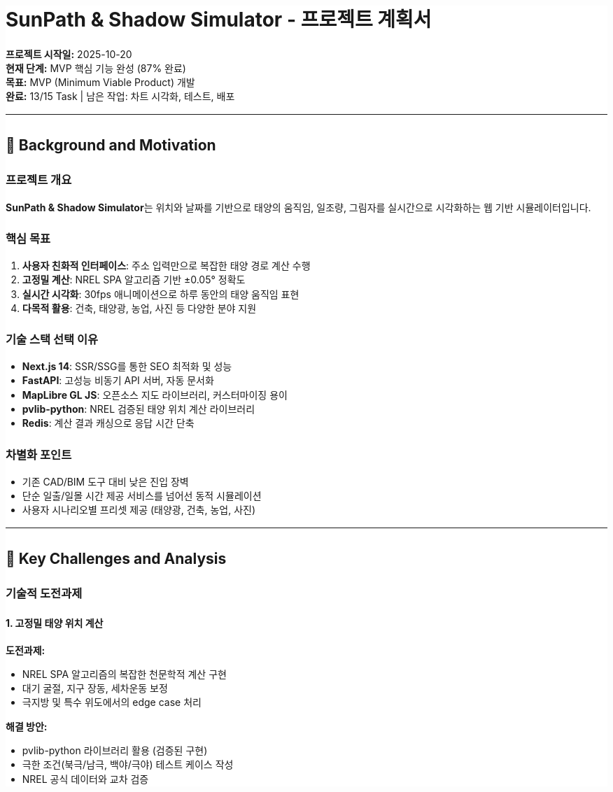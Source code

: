 # SunPath & Shadow Simulator - 프로젝트 계획서

**프로젝트 시작일:** 2025-10-20  
**현재 단계:** MVP 핵심 기능 완성 (87% 완료)  
**목표:** MVP (Minimum Viable Product) 개발  
**완료:** 13/15 Task | 남은 작업: 차트 시각화, 테스트, 배포

---

## 📌 Background and Motivation

### 프로젝트 개요
**SunPath & Shadow Simulator**는 위치와 날짜를 기반으로 태양의 움직임, 일조량, 그림자를 실시간으로 시각화하는 웹 기반 시뮬레이터입니다.

### 핵심 목표
1. **사용자 친화적 인터페이스**: 주소 입력만으로 복잡한 태양 경로 계산 수행
2. **고정밀 계산**: NREL SPA 알고리즘 기반 ±0.05° 정확도
3. **실시간 시각화**: 30fps 애니메이션으로 하루 동안의 태양 움직임 표현
4. **다목적 활용**: 건축, 태양광, 농업, 사진 등 다양한 분야 지원

### 기술 스택 선택 이유
- **Next.js 14**: SSR/SSG를 통한 SEO 최적화 및 성능
- **FastAPI**: 고성능 비동기 API 서버, 자동 문서화
- **MapLibre GL JS**: 오픈소스 지도 라이브러리, 커스터마이징 용이
- **pvlib-python**: NREL 검증된 태양 위치 계산 라이브러리
- **Redis**: 계산 결과 캐싱으로 응답 시간 단축

### 차별화 포인트
- 기존 CAD/BIM 도구 대비 낮은 진입 장벽
- 단순 일출/일몰 시간 제공 서비스를 넘어선 동적 시뮬레이션
- 사용자 시나리오별 프리셋 제공 (태양광, 건축, 농업, 사진)

---

## 🎯 Key Challenges and Analysis

### 기술적 도전과제

#### 1. 고정밀 태양 위치 계산
**도전과제:**
- NREL SPA 알고리즘의 복잡한 천문학적 계산 구현
- 대기 굴절, 지구 장동, 세차운동 보정
- 극지방 및 특수 위도에서의 edge case 처리

**해결 방안:**
- pvlib-python 라이브러리 활용 (검증된 구현)
- 극한 조건(북극/남극, 백야/극야) 테스트 케이스 작성
- NREL 공식 데이터와 교차 검증
